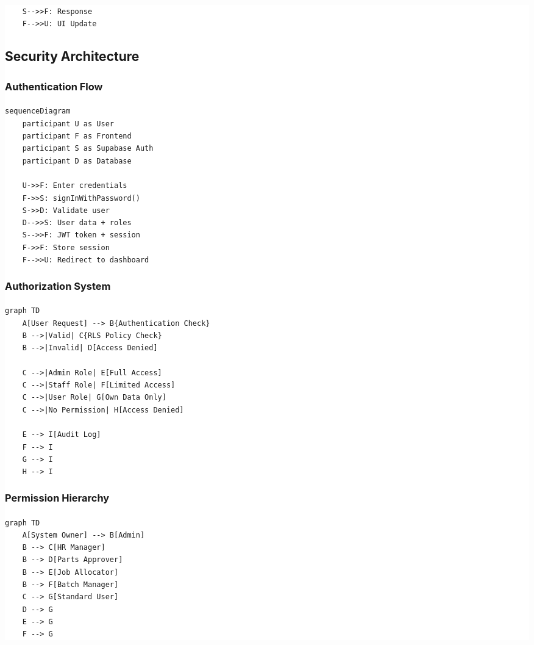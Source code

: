 ```mermaid
    S-->>F: Response
    F-->>U: UI Update
```

## Security Architecture

### Authentication Flow

```mermaid
sequenceDiagram
    participant U as User
    participant F as Frontend
    participant S as Supabase Auth
    participant D as Database
    
    U->>F: Enter credentials
    F->>S: signInWithPassword()
    S->>D: Validate user
    D-->>S: User data + roles
    S-->>F: JWT token + session
    F->>F: Store session
    F-->>U: Redirect to dashboard
```

### Authorization System

```mermaid
graph TD
    A[User Request] --> B{Authentication Check}
    B -->|Valid| C{RLS Policy Check}
    B -->|Invalid| D[Access Denied]
    
    C -->|Admin Role| E[Full Access]
    C -->|Staff Role| F[Limited Access]
    C -->|User Role| G[Own Data Only]
    C -->|No Permission| H[Access Denied]
    
    E --> I[Audit Log]
    F --> I
    G --> I
    H --> I
```

### Permission Hierarchy

```mermaid
graph TD
    A[System Owner] --> B[Admin]
    B --> C[HR Manager]
    B --> D[Parts Approver]
    B --> E[Job Allocator]
    B --> F[Batch Manager]
    C --> G[Standard User]
    D --> G
    E --> G
    F --> G
```
